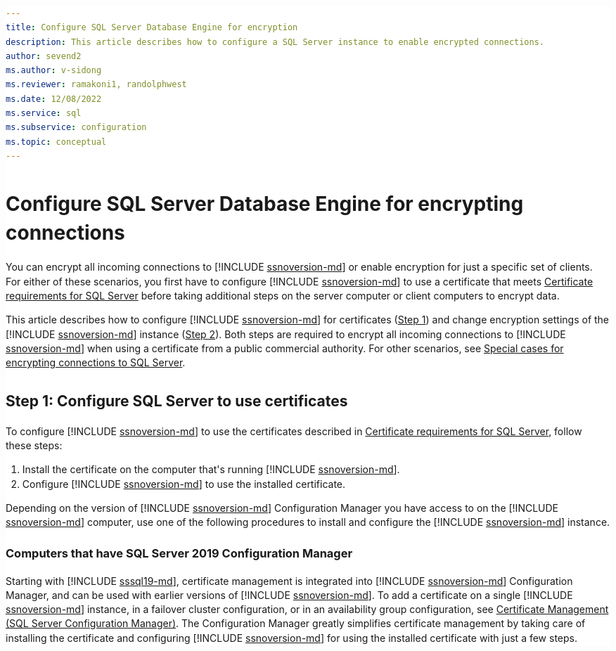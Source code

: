 ```yaml
---
title: Configure SQL Server Database Engine for encryption
description: This article describes how to configure a SQL Server instance to enable encrypted connections.
author: sevend2
ms.author: v-sidong
ms.reviewer: ramakoni1, randolphwest
ms.date: 12/08/2022
ms.service: sql
ms.subservice: configuration
ms.topic: conceptual
---
```


# Configure SQL Server Database Engine for encrypting connections

You can encrypt all incoming connections to [!INCLUDE [ssnoversion-md](../../includes/ssnoversion-md.md)] or enable encryption for just a specific set of clients. For either of these scenarios, you first have to configure [!INCLUDE [ssnoversion-md](../../includes/ssnoversion-md.md)] to use a certificate that meets [Certificate requirements for SQL Server](certificate-requirements.md) before taking additional steps on the server computer or client computers to encrypt data.

This article describes how to configure [!INCLUDE [ssnoversion-md](../../includes/ssnoversion-md.md)] for certificates ([Step 1](#step-1-configure-sql-server-to-use-certificates)) and change encryption settings of the [!INCLUDE [ssnoversion-md](../../includes/ssnoversion-md.md)] instance ([Step 2](#step-2-configure-encryption-settings-in-sql-server)). Both steps are required to encrypt all incoming connections to [!INCLUDE [ssnoversion-md](../../includes/ssnoversion-md.md)] when using a certificate from a public commercial authority. For other scenarios, see [Special cases for encrypting connections to SQL Server](special-cases-for-encrypting-connections-sql-server.md).

## Step 1: Configure SQL Server to use certificates

To configure [!INCLUDE [ssnoversion-md](../../includes/ssnoversion-md.md)] to use the certificates described in [Certificate requirements for SQL Server](certificate-requirements.md#certificate-requirements-for-sql-server-encryption), follow these steps:

1. Install the certificate on the computer that's running [!INCLUDE [ssnoversion-md](../../includes/ssnoversion-md.md)].
1. Configure [!INCLUDE [ssnoversion-md](../../includes/ssnoversion-md.md)] to use the installed certificate.

Depending on the version of [!INCLUDE [ssnoversion-md](../../includes/ssnoversion-md.md)] Configuration Manager you have access to on the [!INCLUDE [ssnoversion-md](../../includes/ssnoversion-md.md)] computer, use one of the following procedures to install and configure the [!INCLUDE [ssnoversion-md](../../includes/ssnoversion-md.md)] instance.

### Computers that have SQL Server 2019 Configuration Manager

Starting with [!INCLUDE [sssql19-md](../../includes/sssql19-md.md)], certificate management is integrated into [!INCLUDE [ssnoversion-md](../../includes/ssnoversion-md.md)] Configuration Manager, and can be used with earlier versions of [!INCLUDE [ssnoversion-md](../../includes/ssnoversion-md.md)]. To add a certificate on a single [!INCLUDE [ssnoversion-md](../../includes/ssnoversion-md.md)] instance, in a failover cluster configuration, or in an availability group configuration, see [Certificate Management (SQL Server Configuration Manager)](manage-certificates.md). The Configuration Manager greatly simplifies certificate management by taking care of installing the certificate and configuring [!INCLUDE [ssnoversion-md](../../includes/ssnoversion-md.md)] for using the installed certificate with just a few steps.
